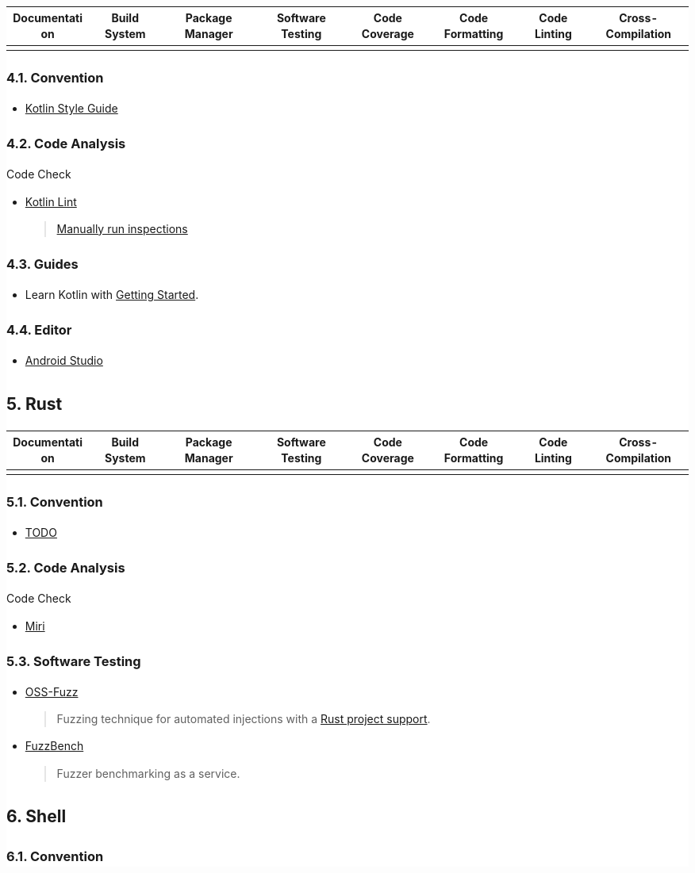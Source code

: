 | Documentation | Build System | Package Manager | Software Testing | Code Coverage | Code Formatting | Code Linting | Cross-Compilation |
| ------------- | ------------ | --------------- | ---------------- | ------------- | --------------- | ------------ | ----------------- |
|               |              |                 |                  |               |                 |              |                   |

### 4.1. Convention

- [Kotlin Style Guide](https://developer.android.com/kotlin/style-guide)

### 4.2. Code Analysis

Code Check

- [Kotlin Lint](https://developer.android.com/studio/write/lint)
  > [Manually run inspections](https://developer.android.com/studio/write/lint#manuallyRunInspections)

### 4.3. Guides

- Learn Kotlin with [Getting Started](https://kotlinlang.org/docs/reference/).

### 4.4. Editor

- [Android Studio](https://developer.android.com/studio)

## 5. Rust

| Documentation | Build System | Package Manager | Software Testing | Code Coverage | Code Formatting | Code Linting | Cross-Compilation |
| ------------- | ------------ | --------------- | ---------------- | ------------- | --------------- | ------------ | ----------------- |
|               |              |                 |                  |               |                 |              |                   |

### 5.1. Convention

- [TODO](https://example.com/)

### 5.2. Code Analysis

Code Check

- [Miri](https://github.com/rust-lang/miri)

### 5.3. Software Testing

- [OSS-Fuzz](https://github.com/google/oss-fuzz)
  > Fuzzing technique for automated injections with a [Rust project support](https://google.github.io/oss-fuzz/getting-started/new-project-guide/rust-lang/).

- [FuzzBench](https://github.com/google/fuzzbench)
  > Fuzzer benchmarking as a service.

## 6. Shell

### 6.1. Convention
